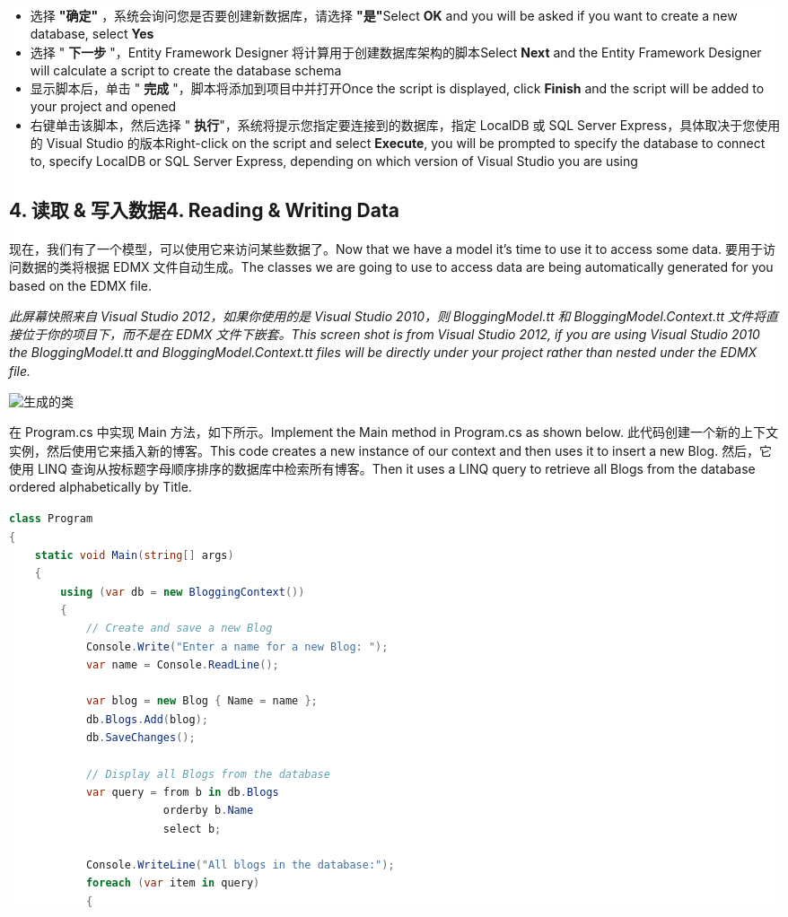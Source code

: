 -   <span data-ttu-id="ca04e-175">选择 **"确定"** ，系统会询问您是否要创建新数据库，请选择 **"是"**</span><span class="sxs-lookup"><span data-stu-id="ca04e-175">Select **OK** and you will be asked if you want to create a new database, select **Yes**</span></span>
-   <span data-ttu-id="ca04e-176">选择 " **下一步** "，Entity Framework Designer 将计算用于创建数据库架构的脚本</span><span class="sxs-lookup"><span data-stu-id="ca04e-176">Select **Next** and the Entity Framework Designer will calculate a script to create the database schema</span></span>
-   <span data-ttu-id="ca04e-177">显示脚本后，单击 " **完成** "，脚本将添加到项目中并打开</span><span class="sxs-lookup"><span data-stu-id="ca04e-177">Once the script is displayed, click **Finish** and the script will be added to your project and opened</span></span>
-   <span data-ttu-id="ca04e-178">右键单击该脚本，然后选择 " **执行**"，系统将提示您指定要连接到的数据库，指定 LocalDB 或 SQL Server Express，具体取决于您使用的 Visual Studio 的版本</span><span class="sxs-lookup"><span data-stu-id="ca04e-178">Right-click on the script and select **Execute**, you will be prompted to specify the database to connect to, specify LocalDB or SQL Server Express, depending on which version of Visual Studio you are using</span></span>

## <a name="4-reading--writing-data"></a><span data-ttu-id="ca04e-179">4. 读取 & 写入数据</span><span class="sxs-lookup"><span data-stu-id="ca04e-179">4. Reading & Writing Data</span></span>

<span data-ttu-id="ca04e-180">现在，我们有了一个模型，可以使用它来访问某些数据了。</span><span class="sxs-lookup"><span data-stu-id="ca04e-180">Now that we have a model it’s time to use it to access some data.</span></span> <span data-ttu-id="ca04e-181">要用于访问数据的类将根据 EDMX 文件自动生成。</span><span class="sxs-lookup"><span data-stu-id="ca04e-181">The classes we are going to use to access data are being automatically generated for you based on the EDMX file.</span></span>

<span data-ttu-id="ca04e-182">*此屏幕快照来自 Visual Studio 2012，如果你使用的是 Visual Studio 2010，则 BloggingModel.tt 和 BloggingModel.Context.tt 文件将直接位于你的项目下，而不是在 EDMX 文件下嵌套。*</span><span class="sxs-lookup"><span data-stu-id="ca04e-182">*This screen shot is from Visual Studio 2012, if you are using Visual Studio 2010 the BloggingModel.tt and BloggingModel.Context.tt files will be directly under your project rather than nested under the EDMX file.*</span></span>

![生成的类](~/ef6/media/generatedclasses.png)

<span data-ttu-id="ca04e-184">在 Program.cs 中实现 Main 方法，如下所示。</span><span class="sxs-lookup"><span data-stu-id="ca04e-184">Implement the Main method in Program.cs as shown below.</span></span> <span data-ttu-id="ca04e-185">此代码创建一个新的上下文实例，然后使用它来插入新的博客。</span><span class="sxs-lookup"><span data-stu-id="ca04e-185">This code creates a new instance of our context and then uses it to insert a new Blog.</span></span> <span data-ttu-id="ca04e-186">然后，它使用 LINQ 查询从按标题字母顺序排序的数据库中检索所有博客。</span><span class="sxs-lookup"><span data-stu-id="ca04e-186">Then it uses a LINQ query to retrieve all Blogs from the database ordered alphabetically by Title.</span></span>

``` csharp
class Program
{
    static void Main(string[] args)
    {
        using (var db = new BloggingContext())
        {
            // Create and save a new Blog
            Console.Write("Enter a name for a new Blog: ");
            var name = Console.ReadLine();

            var blog = new Blog { Name = name };
            db.Blogs.Add(blog);
            db.SaveChanges();

            // Display all Blogs from the database
            var query = from b in db.Blogs
                        orderby b.Name
                        select b;

            Console.WriteLine("All blogs in the database:");
            foreach (var item in query)
            {
```